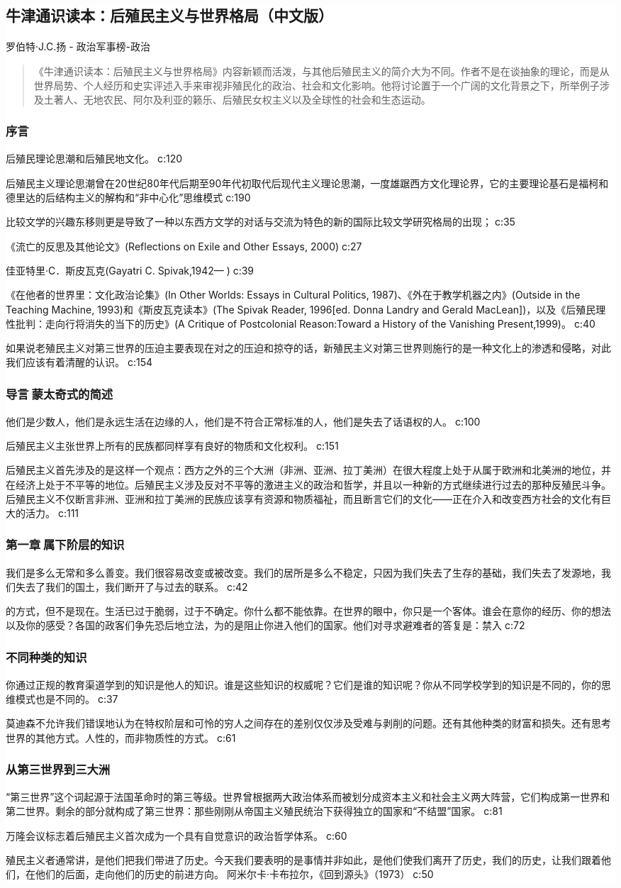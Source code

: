 ## 牛津通识读本：后殖民主义与世界格局（中文版）

罗伯特·J.C.扬  -  政治军事榜-政治

> 《牛津通识读本：后殖民主义与世界格局》内容新颖而活泼，与其他后殖民主义的简介大为不同。作者不是在谈抽象的理论，而是从世界局势、个人经历和史实评述入手来审视非殖民化的政治、社会和文化影响。他将讨论置于一个广阔的文化背景之下，所举例子涉及土著人、无地农民、阿尔及利亚的籁乐、后殖民女权主义以及全球性的社会和生态运动。

### 序言

后殖民理论思潮和后殖民地文化。 c:120

后殖民主义理论思潮曾在20世纪80年代后期至90年代初取代后现代主义理论思潮，一度雄踞西方文化理论界，它的主要理论基石是福柯和德里达的后结构主义的解构和“非中心化”思维模式 c:190

比较文学的兴趣东移则更是导致了一种以东西方文学的对话与交流为特色的新的国际比较文学研究格局的出现； c:35

《流亡的反思及其他论文》(Reflections on Exile and Other Essays, 2000)  c:27

佳亚特里·C．斯皮瓦克(Gayatri C. Spivak,1942— )  c:39

《在他者的世界里：文化政治论集》(In Other Worlds: Essays in Cultural Politics, 1987)、《外在于教学机器之内》(Outside in the Teaching Machine, 1993)和《斯皮瓦克读本》(The Spivak Reader, 1996[ed. Donna Landry and Gerald MacLean])，以及《后殖民理性批判：走向行将消失的当下的历史》(A Critique of Postcolonial Reason:Toward a History of the Vanishing Present,1999)。 c:40

如果说老殖民主义对第三世界的压迫主要表现在对之的压迫和掠夺的话，新殖民主义对第三世界则施行的是一种文化上的渗透和侵略，对此我们应该有着清醒的认识。 c:154

### 导言 蒙太奇式的简述

他们是少数人，他们是永远生活在边缘的人，他们是不符合正常标准的人，他们是失去了话语权的人。 c:100

后殖民主义主张世界上所有的民族都同样享有良好的物质和文化权利。 c:151

后殖民主义首先涉及的是这样一个观点：西方之外的三个大洲（非洲、亚洲、拉丁美洲）在很大程度上处于从属于欧洲和北美洲的地位，并在经济上处于不平等的地位。后殖民主义涉及反对不平等的激进主义的政治和哲学，并且以一种新的方式继续进行过去的那种反殖民斗争。后殖民主义不仅断言非洲、亚洲和拉丁美洲的民族应该享有资源和物质福祉，而且断言它们的文化——正在介入和改变西方社会的文化有巨大的活力。 c:111

### 第一章 属下阶层的知识

我们是多么无常和多么善变。我们很容易改变或被改变。我们的居所是多么不稳定，只因为我们失去了生存的基础，我们失去了发源地，我们失去了我们的国土，我们断开了与过去的联系。 c:42

的方式，但不是现在。生活已过于脆弱，过于不确定。你什么都不能依靠。在世界的眼中，你只是一个客体。谁会在意你的经历、你的想法以及你的感受？各国的政客们争先恐后地立法，为的是阻止你进入他们的国家。他们对寻求避难者的答复是：禁入 c:72

### 不同种类的知识

你通过正规的教育渠道学到的知识是他人的知识。谁是这些知识的权威呢？它们是谁的知识呢？你从不同学校学到的知识是不同的，你的思维模式也是不同的。 c:37

莫迪森不允许我们错误地认为在特权阶层和可怜的穷人之间存在的差别仅仅涉及受难与剥削的问题。还有其他种类的财富和损失。还有思考世界的其他方式。人性的，而非物质性的方式。 c:61

### 从第三世界到三大洲

“第三世界”这个词起源于法国革命时的第三等级。世界曾根据两大政治体系而被划分成资本主义和社会主义两大阵营，它们构成第一世界和第二世界。剩余的部分就构成了第三世界：那些刚刚从帝国主义殖民统治下获得独立的国家和“不结盟”国家。 c:81

万隆会议标志着后殖民主义首次成为一个具有自觉意识的政治哲学体系。 c:60

殖民主义者通常讲，是他们把我们带进了历史。今天我们要表明的是事情并非如此，是他们使我们离开了历史，我们的历史，让我们跟着他们，在他们的后面，走向他们的历史的前进方向。
阿米尔卡·卡布拉尔，《回到源头》（1973） c:50
